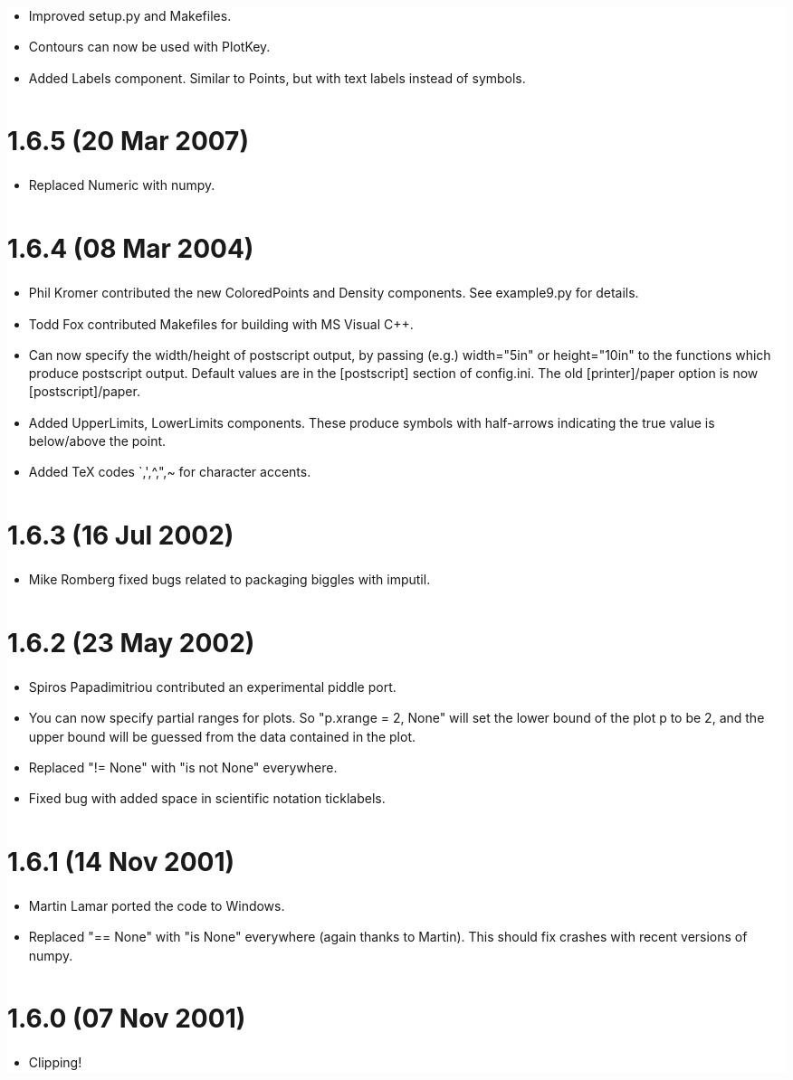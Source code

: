 * Improved setup.py and Makefiles.

* Contours can now be used with PlotKey.

* Added Labels component. Similar to Points, but with text labels instead
  of symbols.

1.6.5 (20 Mar 2007)
===================

* Replaced Numeric with numpy.

1.6.4 (08 Mar 2004)
===================

* Phil Kromer contributed the new ColoredPoints and Density components.
  See example9.py for details.

* Todd Fox contributed Makefiles for building with MS Visual C++.

* Can now specify the width/height of postscript output, by passing (e.g.)
  width="5in" or height="10in" to the functions which produce postscript
  output. Default values are in the [postscript] section of config.ini.
  The old [printer]/paper option is now [postscript]/paper.

* Added UpperLimits, LowerLimits components. These produce symbols
  with half-arrows indicating the true value is below/above the
  point.

* Added TeX codes \`,\',\^,\",\~ for character accents.

1.6.3 (16 Jul 2002)
===================

* Mike Romberg fixed bugs related to packaging biggles with imputil.

1.6.2 (23 May 2002)
===================

* Spiros Papadimitriou contributed an experimental piddle port.

* You can now specify partial ranges for plots. So "p.xrange = 2, None"
  will set the lower bound of the plot p to be 2, and the upper bound
  will be guessed from the data contained in the plot.

* Replaced "!= None" with "is not None" everywhere.

* Fixed bug with added space in scientific notation ticklabels.

1.6.1 (14 Nov 2001)
===================

* Martin Lamar ported the code to Windows.

* Replaced "== None" with "is None" everywhere (again thanks to Martin).
  This should fix crashes with recent versions of numpy.

1.6.0 (07 Nov 2001)
===================

* Clipping!
